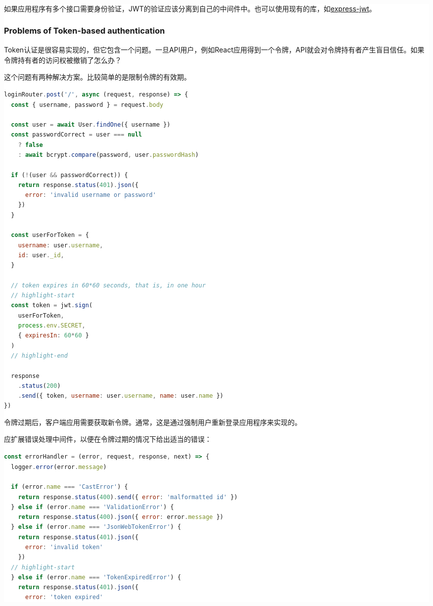 
如果应用程序有多个接口需要身份验证，JWT的验证应该分离到自己的中间件中。也可以使用现有的库，如[express-jwt](https://www.npmjs.com/package/express-jwt)。

### Problems of Token-based authentication


 Token认证是很容易实现的，但它包含一个问题。一旦API用户，例如React应用得到一个令牌，API就会对令牌持有者产生盲目信任。如果令牌持有者的访问权被撤销了怎么办？


这个问题有两种解决方案。比较简单的是限制令牌的有效期。

```js
loginRouter.post('/', async (request, response) => {
  const { username, password } = request.body

  const user = await User.findOne({ username })
  const passwordCorrect = user === null
    ? false
    : await bcrypt.compare(password, user.passwordHash)

  if (!(user && passwordCorrect)) {
    return response.status(401).json({
      error: 'invalid username or password'
    })
  }

  const userForToken = {
    username: user.username,
    id: user._id,
  }

  // token expires in 60*60 seconds, that is, in one hour
  // highlight-start
  const token = jwt.sign(
    userForToken,
    process.env.SECRET,
    { expiresIn: 60*60 }
  )
  // highlight-end

  response
    .status(200)
    .send({ token, username: user.username, name: user.name })
})
```


 令牌过期后，客户端应用需要获取新令牌。通常，这是通过强制用户重新登录应用程序来实现的。


 应扩展错误处理中间件，以便在令牌过期的情况下给出适当的错误：

```js
const errorHandler = (error, request, response, next) => {
  logger.error(error.message)

  if (error.name === 'CastError') {
    return response.status(400).send({ error: 'malformatted id' })
  } else if (error.name === 'ValidationError') {
    return response.status(400).json({ error: error.message })
  } else if (error.name === 'JsonWebTokenError') {
    return response.status(401).json({
      error: 'invalid token'
    })
  // highlight-start
  } else if (error.name === 'TokenExpiredError') {
    return response.status(401).json({
      error: 'token expired'
```